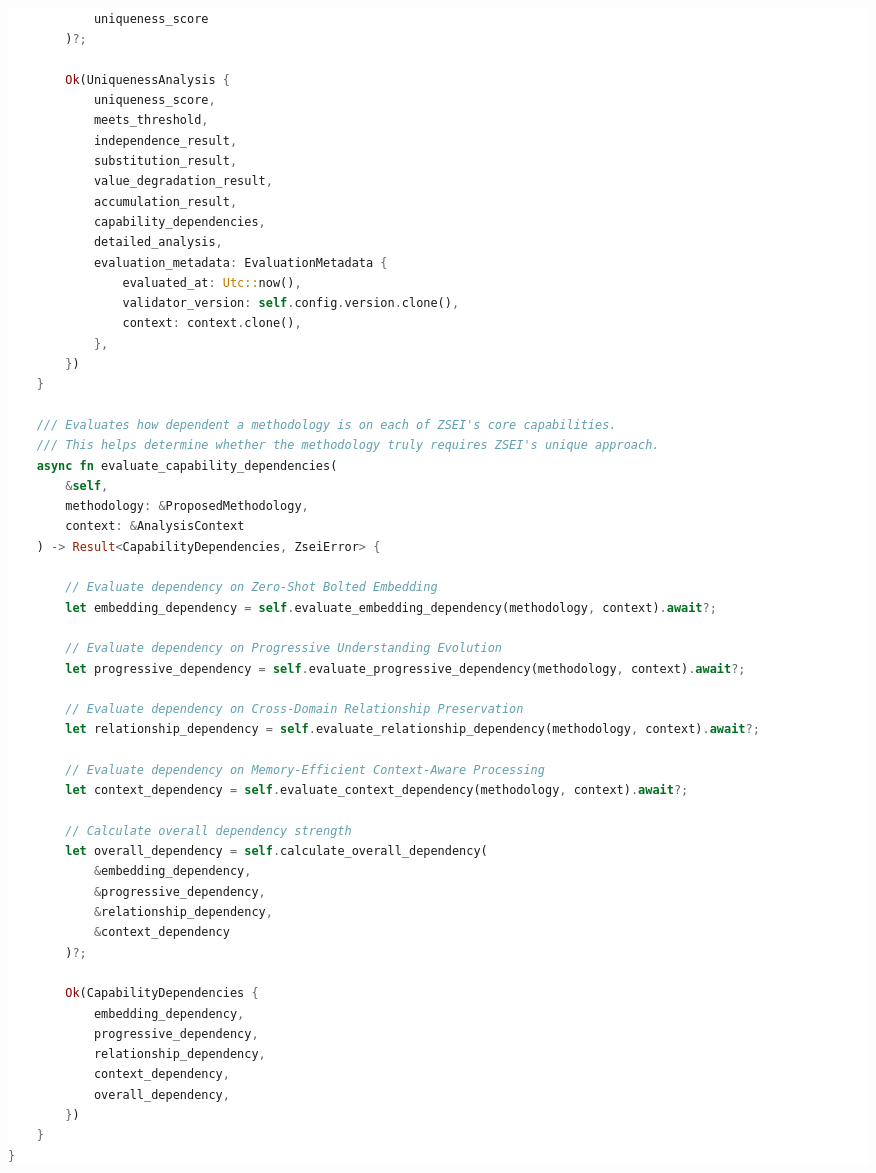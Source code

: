 ```rust
            uniqueness_score
        )?;
        
        Ok(UniquenessAnalysis {
            uniqueness_score,
            meets_threshold,
            independence_result,
            substitution_result,
            value_degradation_result,
            accumulation_result,
            capability_dependencies,
            detailed_analysis,
            evaluation_metadata: EvaluationMetadata {
                evaluated_at: Utc::now(),
                validator_version: self.config.version.clone(),
                context: context.clone(),
            },
        })
    }
    
    /// Evaluates how dependent a methodology is on each of ZSEI's core capabilities.
    /// This helps determine whether the methodology truly requires ZSEI's unique approach.
    async fn evaluate_capability_dependencies(
        &self,
        methodology: &ProposedMethodology,
        context: &AnalysisContext
    ) -> Result<CapabilityDependencies, ZseiError> {
        
        // Evaluate dependency on Zero-Shot Bolted Embedding
        let embedding_dependency = self.evaluate_embedding_dependency(methodology, context).await?;
        
        // Evaluate dependency on Progressive Understanding Evolution
        let progressive_dependency = self.evaluate_progressive_dependency(methodology, context).await?;
        
        // Evaluate dependency on Cross-Domain Relationship Preservation
        let relationship_dependency = self.evaluate_relationship_dependency(methodology, context).await?;
        
        // Evaluate dependency on Memory-Efficient Context-Aware Processing
        let context_dependency = self.evaluate_context_dependency(methodology, context).await?;
        
        // Calculate overall dependency strength
        let overall_dependency = self.calculate_overall_dependency(
            &embedding_dependency,
            &progressive_dependency,
            &relationship_dependency,
            &context_dependency
        )?;
        
        Ok(CapabilityDependencies {
            embedding_dependency,
            progressive_dependency,
            relationship_dependency,
            context_dependency,
            overall_dependency,
        })
    }
}
```
